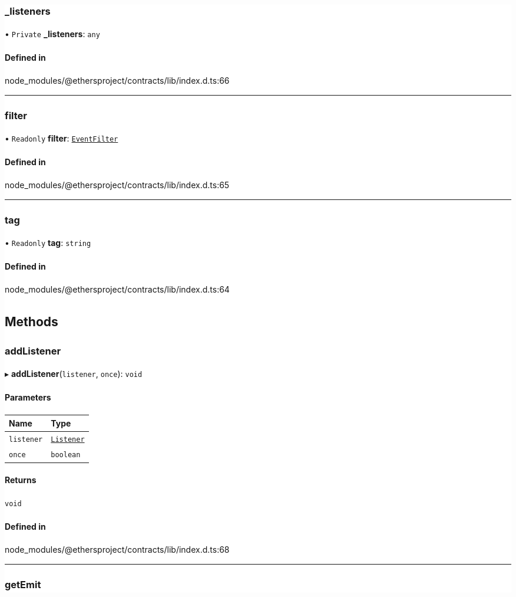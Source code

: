 ### \_listeners

• `Private` **\_listeners**: `any`

#### Defined in

node_modules/@ethersproject/contracts/lib/index.d.ts:66

___

### filter

• `Readonly` **filter**: [`EventFilter`](../modules/internal_.md#eventfilter)

#### Defined in

node_modules/@ethersproject/contracts/lib/index.d.ts:65

___

### tag

• `Readonly` **tag**: `string`

#### Defined in

node_modules/@ethersproject/contracts/lib/index.d.ts:64

## Methods

### addListener

▸ **addListener**(`listener`, `once`): `void`

#### Parameters

| Name | Type |
| :------ | :------ |
| `listener` | [`Listener`](../modules/internal_.md#listener) |
| `once` | `boolean` |

#### Returns

`void`

#### Defined in

node_modules/@ethersproject/contracts/lib/index.d.ts:68

___

### getEmit
